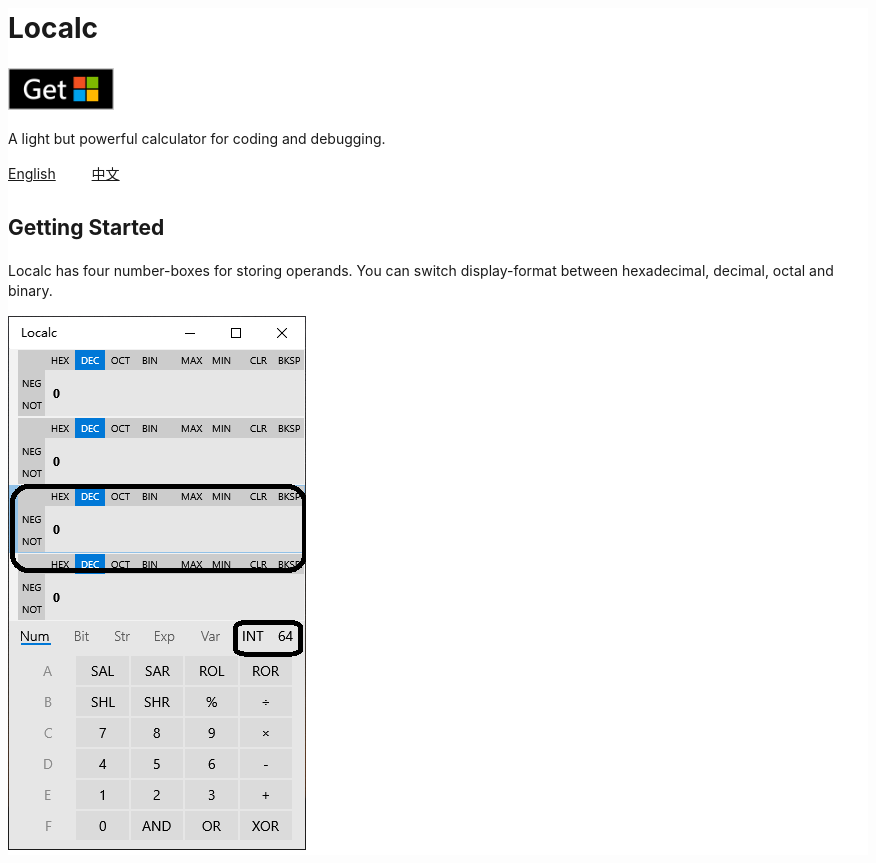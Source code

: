# Localc

[<img src="https://github.com/differentrain/LocalcDocuments/raw/main/Img/English_get.png" width=106/>](https://www.microsoft.com/store/apps/9MWVH00SS87R) 　

A light but powerful calculator for coding and debugging.

[English](https://github.com/differentrain/LocalcDocuments/blob/main/README.md) 　　 [中文](https://github.com/differentrain/LocalcDocuments/blob/main/README_CN.md)

## Getting Started

Localc has four number-boxes for storing operands. You can switch display-format between hexadecimal, decimal, octal and binary.

![img_main_gui](https://github.com/differentrain/LocalcDocuments/raw/main/Img/img_main_gui.png)
